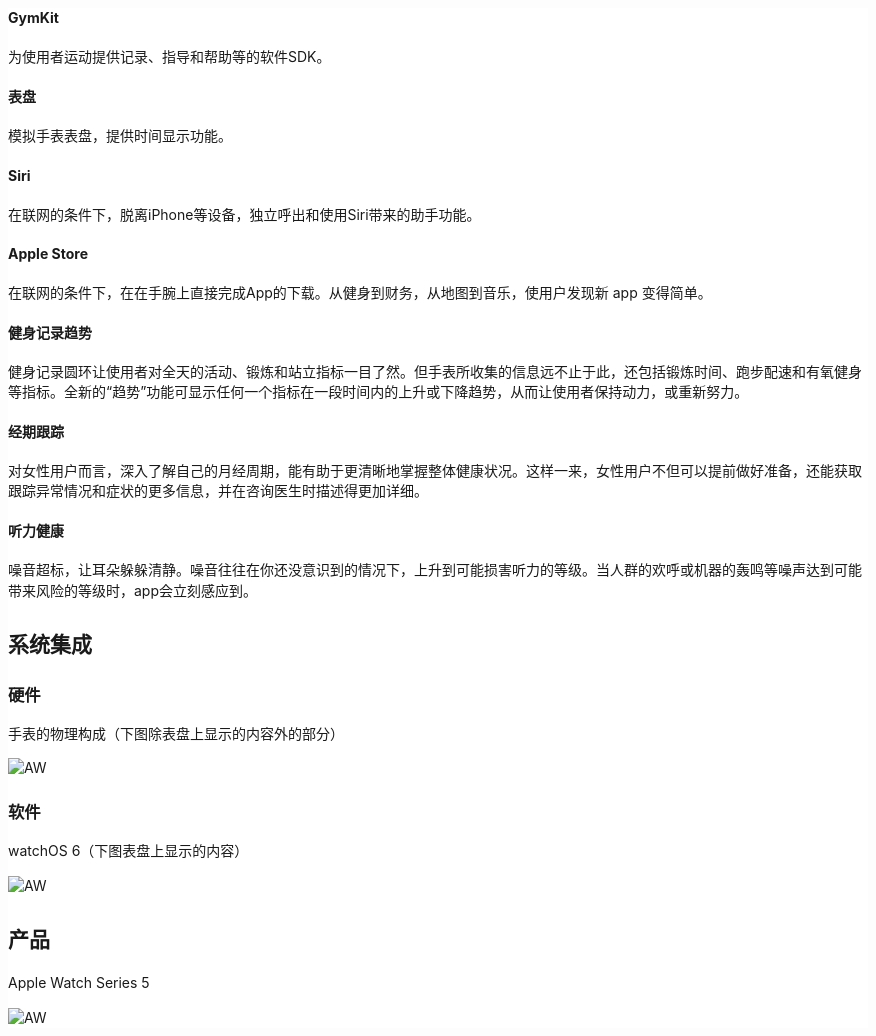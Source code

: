#### GymKit

为使用者运动提供记录、指导和帮助等的软件SDK。

#### 表盘

模拟手表表盘，提供时间显示功能。

#### Siri

在联网的条件下，脱离iPhone等设备，独立呼出和使用Siri带来的助手功能。

#### Apple Store

在联网的条件下，在在手腕上直接完成App的下载。从健身到财务，从地图到音乐，使用户发现新 app 变得简单。

#### 健身记录趋势

健身记录圆环让使用者对全天的活动、锻炼和站立指标一目了然。但手表所收集的信息远不止于此，还包括锻炼时间、跑步配速和有氧健身等指标。全新的“趋势”功能可显示任何一个指标在一段时间内的上升或下降趋势，从而让使用者保持动力，或重新努力。

#### 经期跟踪

对女性用户而言，深入了解自己的月经周期，能有助于更清晰地掌握整体健康状况。这样一来，女性用户不但可以提前做好准备，还能获取跟踪异常情况和症状的更多信息，并在咨询医生时描述得更加详细。

#### 听力健康

噪音超标，让耳朵躲躲清静。噪音往往在你还没意识到的情况下，上升到可能损害听力的等级。当人群的欢呼或机器的轰鸣等噪声达到可能带来风险的等级时，app会立刻感应到。

## 系统集成

### 硬件

手表的物理构成（下图除表盘上显示的内容外的部分）

![AW](img_product/hardware)

### 软件

watchOS 6（下图表盘上显示的内容）

![AW](img_product/software)

## 产品

Apple Watch Series 5

![AW](img_product/s5)

